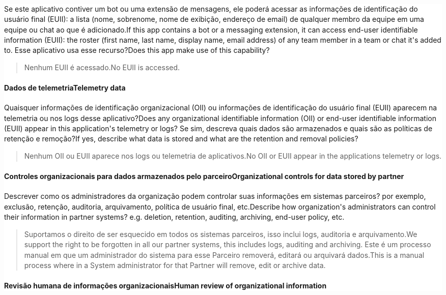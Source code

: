 <span data-ttu-id="12214-147">Se este aplicativo contiver um bot ou uma extensão de mensagens, ele poderá acessar as informações de identificação do usuário final (EUII): a lista (nome, sobrenome, nome de exibição, endereço de email) de qualquer membro da equipe em uma equipe ou chat ao que é adicionado.</span><span class="sxs-lookup"><span data-stu-id="12214-147">If this app contains a bot or a messaging extension, it can access end-user identifiable information (EUII): the roster (first name, last name, display name, email address) of any team member in a team or chat it's added to.</span></span> <span data-ttu-id="12214-148">Esse aplicativo usa esse recurso?</span><span class="sxs-lookup"><span data-stu-id="12214-148">Does this app make use of this capability?</span></span>

><span data-ttu-id="12214-149">Nenhum EUII é acessado.</span><span class="sxs-lookup"><span data-stu-id="12214-149">No EUII is accessed.</span></span>


#### <a name="telemetry-data"></a><span data-ttu-id="12214-150">Dados de telemetria</span><span class="sxs-lookup"><span data-stu-id="12214-150">Telemetry data</span></span>

<span data-ttu-id="12214-151">Quaisquer informações de identificação organizacional (OII) ou informações de identificação do usuário final (EUII) aparecem na telemetria ou nos logs desse aplicativo?</span><span class="sxs-lookup"><span data-stu-id="12214-151">Does any organizational identifiable information (OII) or end-user identifiable information (EUII) appear in this application's telemetry or logs?</span></span> <span data-ttu-id="12214-152">Se sim, descreva quais dados são armazenados e quais são as políticas de retenção e remoção?</span><span class="sxs-lookup"><span data-stu-id="12214-152">If yes, describe what data is stored and what are the retention and removal policies?</span></span>

><span data-ttu-id="12214-153">Nenhum OII ou EUII aparece nos logs ou telemetria de aplicativos.</span><span class="sxs-lookup"><span data-stu-id="12214-153">No OII or EUII appear in the applications telemetry or logs.</span></span>

#### <a name="organizational-controls-for-data-stored-by-partner"></a><span data-ttu-id="12214-154">Controles organizacionais para dados armazenados pelo parceiro</span><span class="sxs-lookup"><span data-stu-id="12214-154">Organizational controls for data stored by partner</span></span>

<span data-ttu-id="12214-155">Descrever como os administradores da organização podem controlar suas informações em sistemas parceiros? por exemplo, exclusão, retenção, auditoria, arquivamento, política de usuário final, etc.</span><span class="sxs-lookup"><span data-stu-id="12214-155">Describe how organization's administrators can control their information in partner systems? e.g. deletion, retention, auditing, archiving, end-user policy, etc.</span></span>

><span data-ttu-id="12214-156">Suportamos o direito de ser esquecido em todos os sistemas parceiros, isso inclui logs, auditoria e arquivamento.</span><span class="sxs-lookup"><span data-stu-id="12214-156">We support the right to be forgotten in all our partner systems, this includes logs, auditing and archiving.</span></span> <span data-ttu-id="12214-157">Este é um processo manual em que um administrador do sistema para esse Parceiro removerá, editará ou arquivará dados.</span><span class="sxs-lookup"><span data-stu-id="12214-157">This is a manual process where in a System administrator for that Partner will remove, edit or archive data.</span></span> 

#### <a name="human-review-of-organizational-information"></a><span data-ttu-id="12214-158">Revisão humana de informações organizacionais</span><span class="sxs-lookup"><span data-stu-id="12214-158">Human review of organizational information</span></span>
